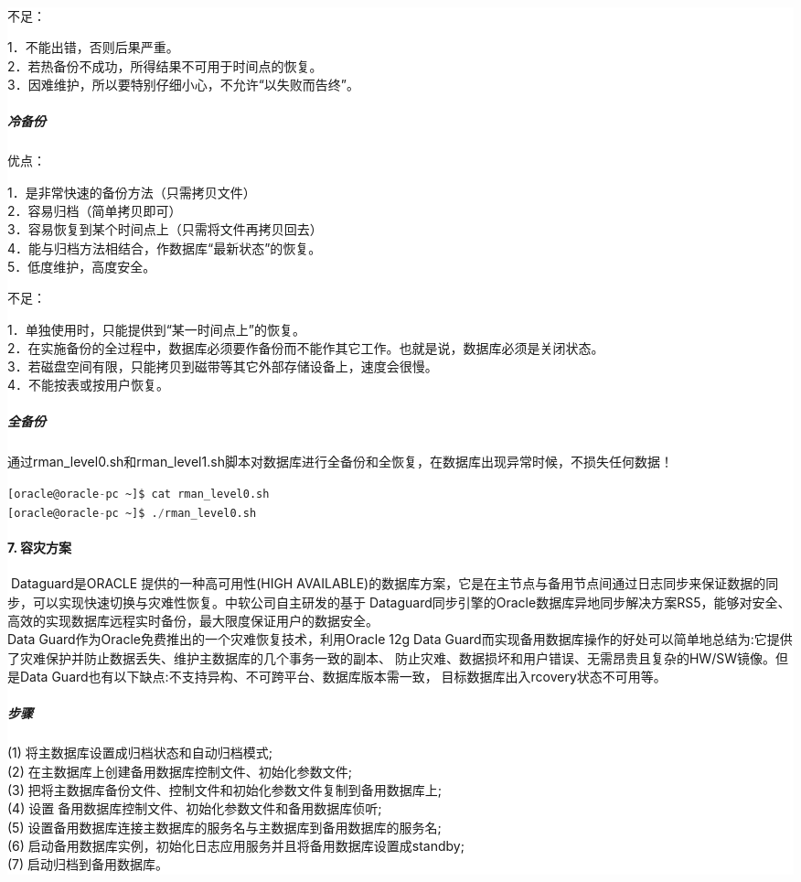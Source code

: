不足：

1．不能出错，否则后果严重。  
2．若热备份不成功，所得结果不可用于时间点的恢复。  
3．因难维护，所以要特别仔细小心，不允许“以失败而告终”。  

##### 冷备份

优点：

1．是非常快速的备份方法（只需拷贝文件）  
2．容易归档（简单拷贝即可）  
3．容易恢复到某个时间点上（只需将文件再拷贝回去）  
4．能与归档方法相结合，作数据库“最新状态”的恢复。  
5．低度维护，高度安全。  

不足：

1．单独使用时，只能提供到“某一时间点上”的恢复。  
2．在实施备份的全过程中，数据库必须要作备份而不能作其它工作。也就是说，数据库必须是关闭状态。  
3．若磁盘空间有限，只能拷贝到磁带等其它外部存储设备上，速度会很慢。  
4．不能按表或按用户恢复。  

##### 全备份

​		通过rman_level0.sh和rman_level1.sh脚本对数据库进行全备份和全恢复，在数据库出现异常时候，不损失任何数据！

```sql
[oracle@oracle-pc ~]$ cat rman_level0.sh
[oracle@oracle-pc ~]$ ./rman_level0.sh
```

#### 7. 容灾方案
​		Dataguard是ORACLE 提供的一种高可用性(HIGH AVAILABLE)的数据库方案，它是在主节点与备用节点间通过日志同步来保证数据的同步，可以实现快速切换与灾难性恢复。中软公司自主研发的基于 Dataguard同步引擎的Oracle数据库异地同步解决方案RS5，能够对安全、高效的实现数据库远程实时备份，最大限度保证用户的数据安全。  
​		Data Guard作为Oracle免费推出的一个灾难恢复技术，利用Oracle 12g Data Guard而实现备用数据库操作的好处可以简单地总结为:它提供了灾难保护并防止数据丢失、维护主数据库的几个事务一致的副本、 防止灾难、数据损坏和用户错误、无需昂贵且复杂的HW/SW镜像。但是Data Guard也有以下缺点:不支持异构、不可跨平台、数据库版本需一致， 目标数据库出入rcovery状态不可用等。

##### 步骤

(1) 将主数据库设置成归档状态和自动归档模式;  
(2) 在主数据库上创建备用数据库控制文件、初始化参数文件;  
(3) 把将主数据库备份文件、控制文件和初始化参数文件复制到备用数据库上;  
(4) 设置 备用数据库控制文件、初始化参数文件和备用数据库侦听;  
(5) 设置备用数据库连接主数据库的服务名与主数据库到备用数据库的服务名;  
(6) 启动备用数据库实例，初始化日志应用服务并且将备用数据库设置成standby;  
(7) 启动归档到备用数据库。  
